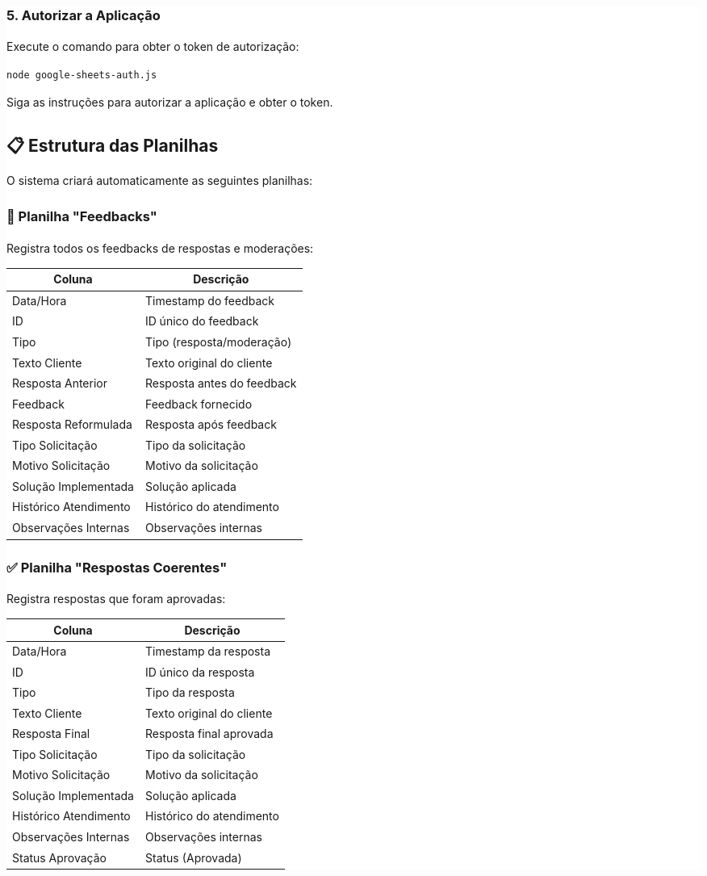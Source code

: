 ### 5. Autorizar a Aplicação

Execute o comando para obter o token de autorização:

```bash
node google-sheets-auth.js
```

Siga as instruções para autorizar a aplicação e obter o token.

## 📋 Estrutura das Planilhas

O sistema criará automaticamente as seguintes planilhas:

### 📝 Planilha "Feedbacks"
Registra todos os feedbacks de respostas e moderações:

| Coluna | Descrição |
|--------|-----------|
| Data/Hora | Timestamp do feedback |
| ID | ID único do feedback |
| Tipo | Tipo (resposta/moderação) |
| Texto Cliente | Texto original do cliente |
| Resposta Anterior | Resposta antes do feedback |
| Feedback | Feedback fornecido |
| Resposta Reformulada | Resposta após feedback |
| Tipo Solicitação | Tipo da solicitação |
| Motivo Solicitação | Motivo da solicitação |
| Solução Implementada | Solução aplicada |
| Histórico Atendimento | Histórico do atendimento |
| Observações Internas | Observações internas |

### ✅ Planilha "Respostas Coerentes"
Registra respostas que foram aprovadas:

| Coluna | Descrição |
|--------|-----------|
| Data/Hora | Timestamp da resposta |
| ID | ID único da resposta |
| Tipo | Tipo da resposta |
| Texto Cliente | Texto original do cliente |
| Resposta Final | Resposta final aprovada |
| Tipo Solicitação | Tipo da solicitação |
| Motivo Solicitação | Motivo da solicitação |
| Solução Implementada | Solução aplicada |
| Histórico Atendimento | Histórico do atendimento |
| Observações Internas | Observações internas |
| Status Aprovação | Status (Aprovada) |
